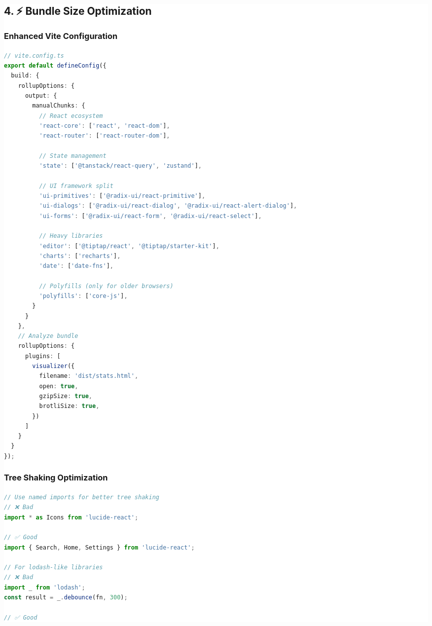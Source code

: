 
## 4. ⚡ Bundle Size Optimization

### Enhanced Vite Configuration
```typescript
// vite.config.ts
export default defineConfig({
  build: {
    rollupOptions: {
      output: {
        manualChunks: {
          // React ecosystem
          'react-core': ['react', 'react-dom'],
          'react-router': ['react-router-dom'],

          // State management
          'state': ['@tanstack/react-query', 'zustand'],

          // UI framework split
          'ui-primitives': ['@radix-ui/react-primitive'],
          'ui-dialogs': ['@radix-ui/react-dialog', '@radix-ui/react-alert-dialog'],
          'ui-forms': ['@radix-ui/react-form', '@radix-ui/react-select'],

          // Heavy libraries
          'editor': ['@tiptap/react', '@tiptap/starter-kit'],
          'charts': ['recharts'],
          'date': ['date-fns'],

          // Polyfills (only for older browsers)
          'polyfills': ['core-js'],
        }
      }
    },
    // Analyze bundle
    rollupOptions: {
      plugins: [
        visualizer({
          filename: 'dist/stats.html',
          open: true,
          gzipSize: true,
          brotliSize: true,
        })
      ]
    }
  }
});
```

### Tree Shaking Optimization
```typescript
// Use named imports for better tree shaking
// ❌ Bad
import * as Icons from 'lucide-react';

// ✅ Good
import { Search, Home, Settings } from 'lucide-react';

// For lodash-like libraries
// ❌ Bad
import _ from 'lodash';
const result = _.debounce(fn, 300);

// ✅ Good
```